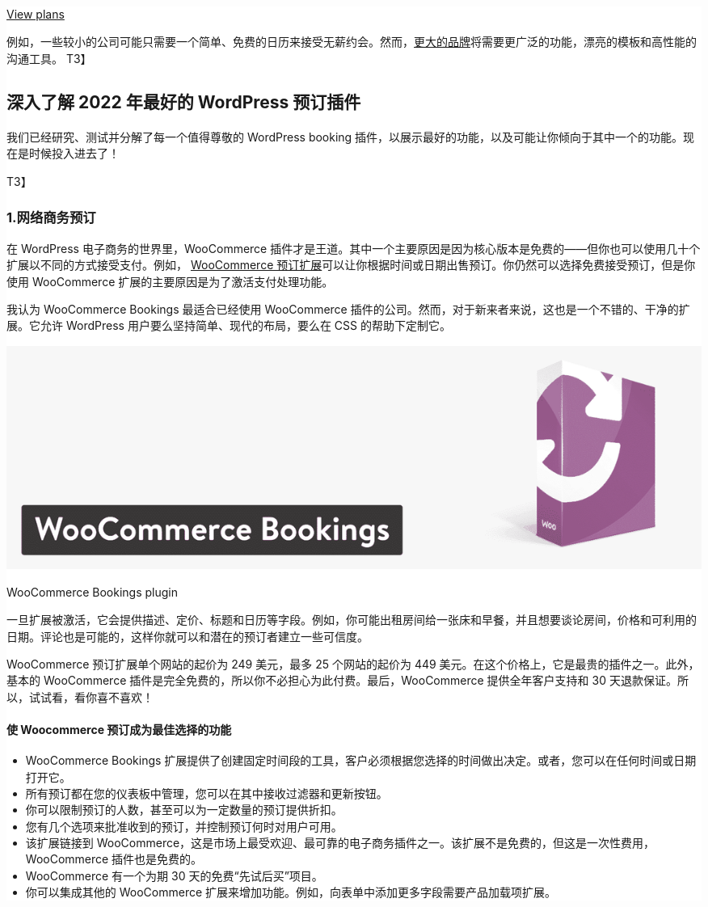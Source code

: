 [View plans](https://kinsta.com/plans/)

例如，一些较小的公司可能只需要一个简单、免费的日历来接受无薪约会。然而，[更大的品牌](https://kinsta.com/blog/wordpress-site-examples/)将需要更广泛的功能，漂亮的模板和高性能的沟通工具。
T3】

## 深入了解 2022 年最好的 WordPress 预订插件

我们已经研究、测试并分解了每一个值得尊敬的 WordPress booking 插件，以展示最好的功能，以及可能让你倾向于其中一个的功能。现在是时候投入进去了！

<kinsta-auto-toc list-style="decimal" selector="h3" count-number="-1" sub-toc="true">T3】

### 1.网络商务预订

在 WordPress 电子商务的世界里，WooCommerce 插件才是王道。其中一个主要原因是因为核心版本是免费的——但你也可以使用几十个扩展以不同的方式接受支付。例如， [WooCommerce 预订扩展](https://woocommerce.com/products/woocommerce-bookings/)可以让你根据时间或日期出售预订。你仍然可以选择免费接受预订，但是你使用 WooCommerce 扩展的主要原因是为了激活支付处理功能。

我认为 WooCommerce Bookings 最适合已经使用 WooCommerce 插件的公司。然而，对于新来者来说，这也是一个不错的、干净的扩展。它允许 WordPress 用户要么坚持简单、现代的布局，要么在 CSS 的帮助下定制它。

[![WooCommerce Bookings plugin](img/bdfa3ad37b8f5ecb828f4150c1f47135.png)](https://woocommerce.com/products/woocommerce-bookings/)

WooCommerce Bookings plugin



一旦扩展被激活，它会提供描述、定价、标题和日历等字段。例如，你可能出租房间给一张床和早餐，并且想要谈论房间，价格和可利用的日期。评论也是可能的，这样你就可以和潜在的预订者建立一些可信度。

WooCommerce 预订扩展单个网站的起价为 249 美元，最多 25 个网站的起价为 449 美元。在这个价格上，它是最贵的插件之一。此外，基本的 WooCommerce 插件是完全免费的，所以你不必担心为此付费。最后，WooCommerce 提供全年客户支持和 30 天退款保证。所以，试试看，看你喜不喜欢！

#### 使 Woocommerce 预订成为最佳选择的功能

*   WooCommerce Bookings 扩展提供了创建固定时间段的工具，客户必须根据您选择的时间做出决定。或者，您可以在任何时间或日期打开它。
*   所有预订都在您的仪表板中管理，您可以在其中接收过滤器和更新按钮。
*   你可以限制预订的人数，甚至可以为一定数量的预订提供折扣。
*   您有几个选项来批准收到的预订，并控制预订何时对用户可用。
*   该扩展链接到 WooCommerce，这是市场上最受欢迎、最可靠的电子商务插件之一。该扩展不是免费的，但这是一次性费用，WooCommerce 插件也是免费的。
*   WooCommerce 有一个为期 30 天的免费“先试后买”项目。
*   你可以集成其他的 WooCommerce 扩展来增加功能。例如，向表单中添加更多字段需要产品加载项扩展。
